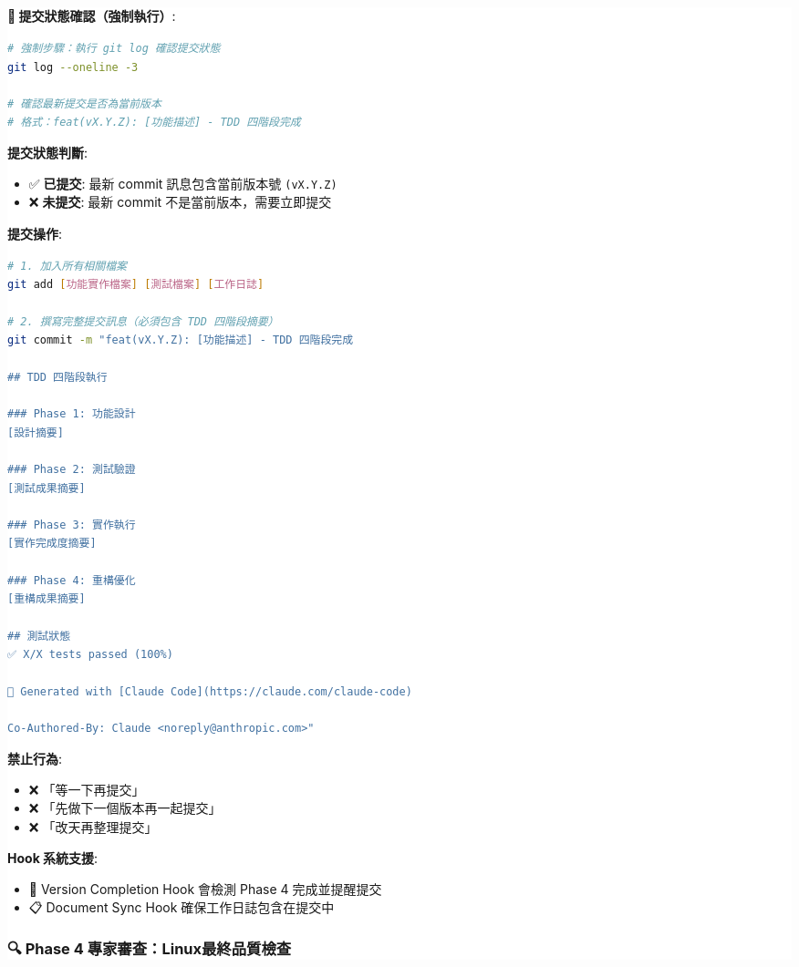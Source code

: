 **🚨 提交狀態確認（強制執行）**:

```bash
# 強制步驟：執行 git log 確認提交狀態
git log --oneline -3

# 確認最新提交是否為當前版本
# 格式：feat(vX.Y.Z): [功能描述] - TDD 四階段完成
```

**提交狀態判斷**:
- ✅ **已提交**: 最新 commit 訊息包含當前版本號 `(vX.Y.Z)`
- ❌ **未提交**: 最新 commit 不是當前版本，需要立即提交

**提交操作**:

```bash
# 1. 加入所有相關檔案
git add [功能實作檔案] [測試檔案] [工作日誌]

# 2. 撰寫完整提交訊息（必須包含 TDD 四階段摘要）
git commit -m "feat(vX.Y.Z): [功能描述] - TDD 四階段完成

## TDD 四階段執行

### Phase 1: 功能設計
[設計摘要]

### Phase 2: 測試驗證
[測試成果摘要]

### Phase 3: 實作執行
[實作完成度摘要]

### Phase 4: 重構優化
[重構成果摘要]

## 測試狀態
✅ X/X tests passed (100%)

🤖 Generated with [Claude Code](https://claude.com/claude-code)

Co-Authored-By: Claude <noreply@anthropic.com>"
```

**禁止行為**:
- ❌ 「等一下再提交」
- ❌ 「先做下一個版本再一起提交」
- ❌ 「改天再整理提交」

**Hook 系統支援**:
- 🎯 Version Completion Hook 會檢測 Phase 4 完成並提醒提交
- 📋 Document Sync Hook 確保工作日誌包含在提交中

### 🔍 Phase 4 專家審查：Linux最終品質檢查
